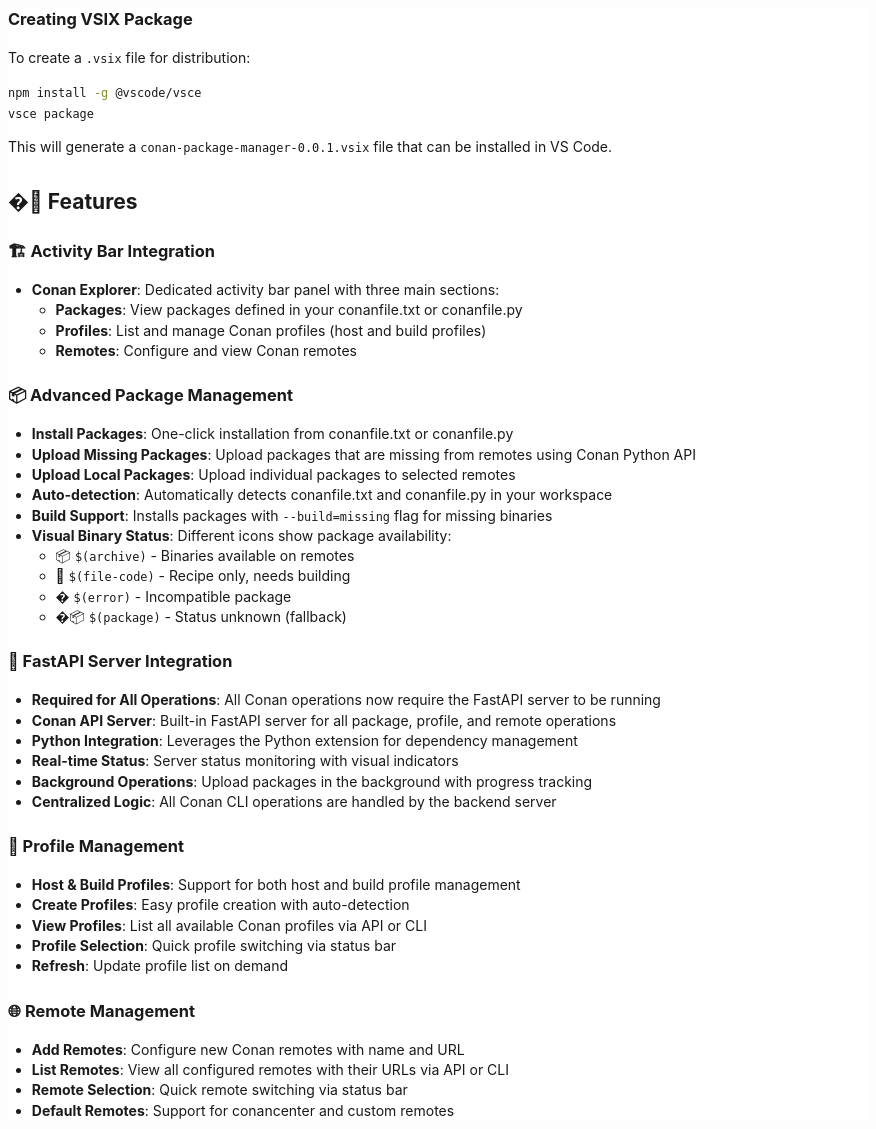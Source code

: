### Creating VSIX Package
To create a `.vsix` file for distribution:
```bash
npm install -g @vscode/vsce
vsce package
```

This will generate a `conan-package-manager-0.0.1.vsix` file that can be installed in VS Code.

## �🚀 Features

### 🏗️ Activity Bar Integration
- **Conan Explorer**: Dedicated activity bar panel with three main sections:
  - **Packages**: View packages defined in your conanfile.txt or conanfile.py
  - **Profiles**: List and manage Conan profiles (host and build profiles)
  - **Remotes**: Configure and view Conan remotes

### 📦 Advanced Package Management
- **Install Packages**: One-click installation from conanfile.txt or conanfile.py
- **Upload Missing Packages**: Upload packages that are missing from remotes using Conan Python API
- **Upload Local Packages**: Upload individual packages to selected remotes
- **Auto-detection**: Automatically detects conanfile.txt and conanfile.py in your workspace
- **Build Support**: Installs packages with `--build=missing` flag for missing binaries
- **Visual Binary Status**: Different icons show package availability:
  - 📦 `$(archive)` - Binaries available on remotes
  - 📄 `$(file-code)` - Recipe only, needs building
  - � `$(error)` - Incompatible package
  - �📦 `$(package)` - Status unknown (fallback)

### 🔧 FastAPI Server Integration
- **Required for All Operations**: All Conan operations now require the FastAPI server to be running
- **Conan API Server**: Built-in FastAPI server for all package, profile, and remote operations
- **Python Integration**: Leverages the Python extension for dependency management
- **Real-time Status**: Server status monitoring with visual indicators
- **Background Operations**: Upload packages in the background with progress tracking
- **Centralized Logic**: All Conan CLI operations are handled by the backend server

### 👤 Profile Management
- **Host & Build Profiles**: Support for both host and build profile management
- **Create Profiles**: Easy profile creation with auto-detection
- **View Profiles**: List all available Conan profiles via API or CLI
- **Profile Selection**: Quick profile switching via status bar
- **Refresh**: Update profile list on demand

### 🌐 Remote Management
- **Add Remotes**: Configure new Conan remotes with name and URL
- **List Remotes**: View all configured remotes with their URLs via API or CLI
- **Remote Selection**: Quick remote switching via status bar
- **Default Remotes**: Support for conancenter and custom remotes
